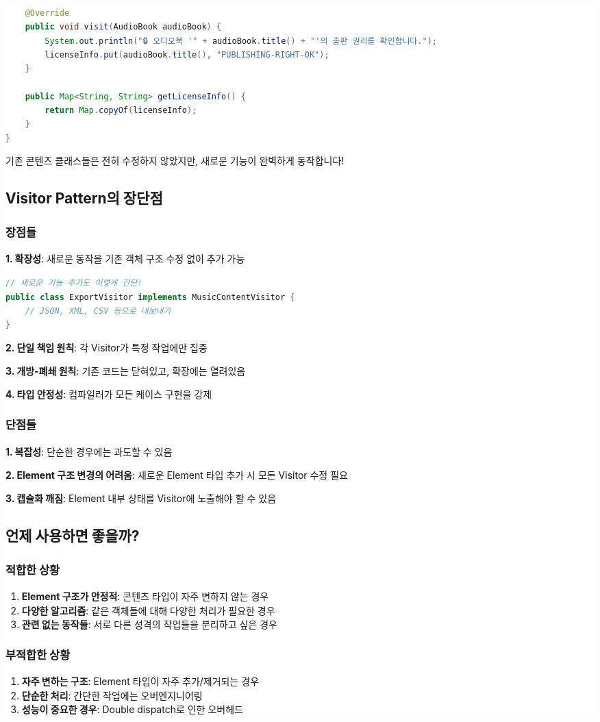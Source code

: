 ```java
    @Override
    public void visit(AudioBook audioBook) {
        System.out.println("🔒 오디오북 '" + audioBook.title() + "'의 출판 권리를 확인합니다.");
        licenseInfo.put(audioBook.title(), "PUBLISHING-RIGHT-OK");
    }
    
    public Map<String, String> getLicenseInfo() {
        return Map.copyOf(licenseInfo);
    }
}
```

기존 콘텐츠 클래스들은 전혀 수정하지 않았지만, 새로운 기능이 완벽하게 동작합니다!

## Visitor Pattern의 장단점

### 장점들

**1. 확장성**: 새로운 동작을 기존 객체 구조 수정 없이 추가 가능

```java
// 새로운 기능 추가도 이렇게 간단!
public class ExportVisitor implements MusicContentVisitor {
    // JSON, XML, CSV 등으로 내보내기
}
```

**2. 단일 책임 원칙**: 각 Visitor가 특정 작업에만 집중

**3. 개방-폐쇄 원칙**: 기존 코드는 닫혀있고, 확장에는 열려있음

**4. 타입 안정성**: 컴파일러가 모든 케이스 구현을 강제

### 단점들

**1. 복잡성**: 단순한 경우에는 과도할 수 있음

**2. Element 구조 변경의 어려움**: 새로운 Element 타입 추가 시 모든 Visitor 수정 필요

**3. 캡슐화 깨짐**: Element 내부 상태를 Visitor에 노출해야 할 수 있음

## 언제 사용하면 좋을까?

### 적합한 상황

1. **Element 구조가 안정적**: 콘텐츠 타입이 자주 변하지 않는 경우
2. **다양한 알고리즘**: 같은 객체들에 대해 다양한 처리가 필요한 경우
3. **관련 없는 동작들**: 서로 다른 성격의 작업들을 분리하고 싶은 경우

### 부적합한 상황

1. **자주 변하는 구조**: Element 타입이 자주 추가/제거되는 경우
2. **단순한 처리**: 간단한 작업에는 오버엔지니어링
3. **성능이 중요한 경우**: Double dispatch로 인한 오버헤드
